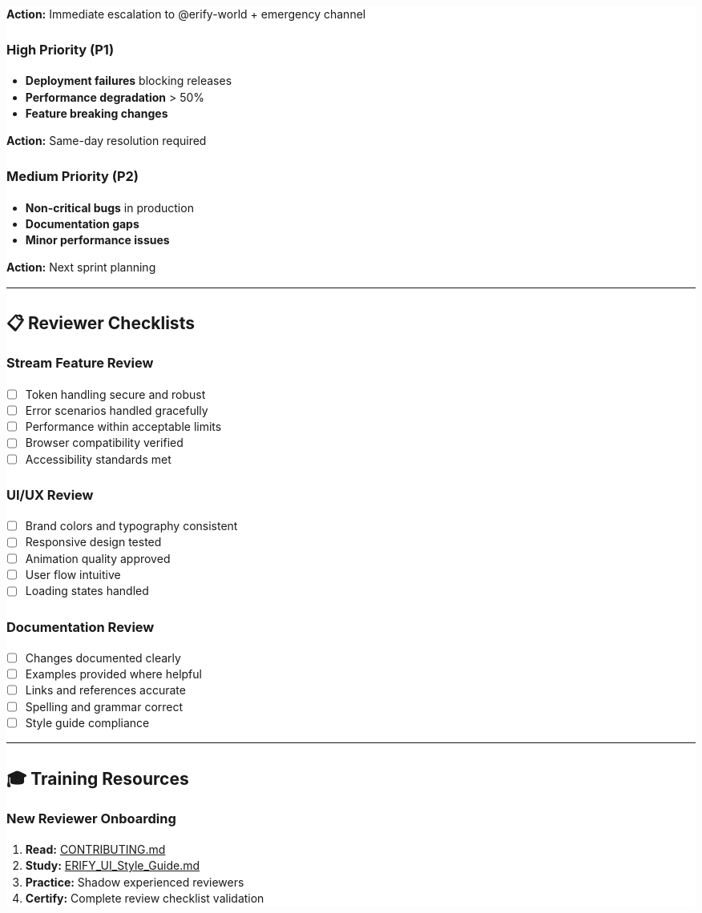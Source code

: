 **Action:** Immediate escalation to @erify-world + emergency channel

### High Priority (P1)
- **Deployment failures** blocking releases
- **Performance degradation** > 50%
- **Feature breaking changes**

**Action:** Same-day resolution required

### Medium Priority (P2)
- **Non-critical bugs** in production
- **Documentation gaps**
- **Minor performance issues**

**Action:** Next sprint planning

---

## 📋 Reviewer Checklists

### Stream Feature Review
- [ ] Token handling secure and robust
- [ ] Error scenarios handled gracefully
- [ ] Performance within acceptable limits
- [ ] Browser compatibility verified
- [ ] Accessibility standards met

### UI/UX Review
- [ ] Brand colors and typography consistent
- [ ] Responsive design tested
- [ ] Animation quality approved
- [ ] User flow intuitive
- [ ] Loading states handled

### Documentation Review
- [ ] Changes documented clearly
- [ ] Examples provided where helpful
- [ ] Links and references accurate
- [ ] Spelling and grammar correct
- [ ] Style guide compliance

---

## 🎓 Training Resources

### New Reviewer Onboarding
1. **Read:** [CONTRIBUTING.md](../CONTRIBUTING.md)
2. **Study:** [ERIFY_UI_Style_Guide.md](../ERIFY_UI_Style_Guide.md)
3. **Practice:** Shadow experienced reviewers
4. **Certify:** Complete review checklist validation
